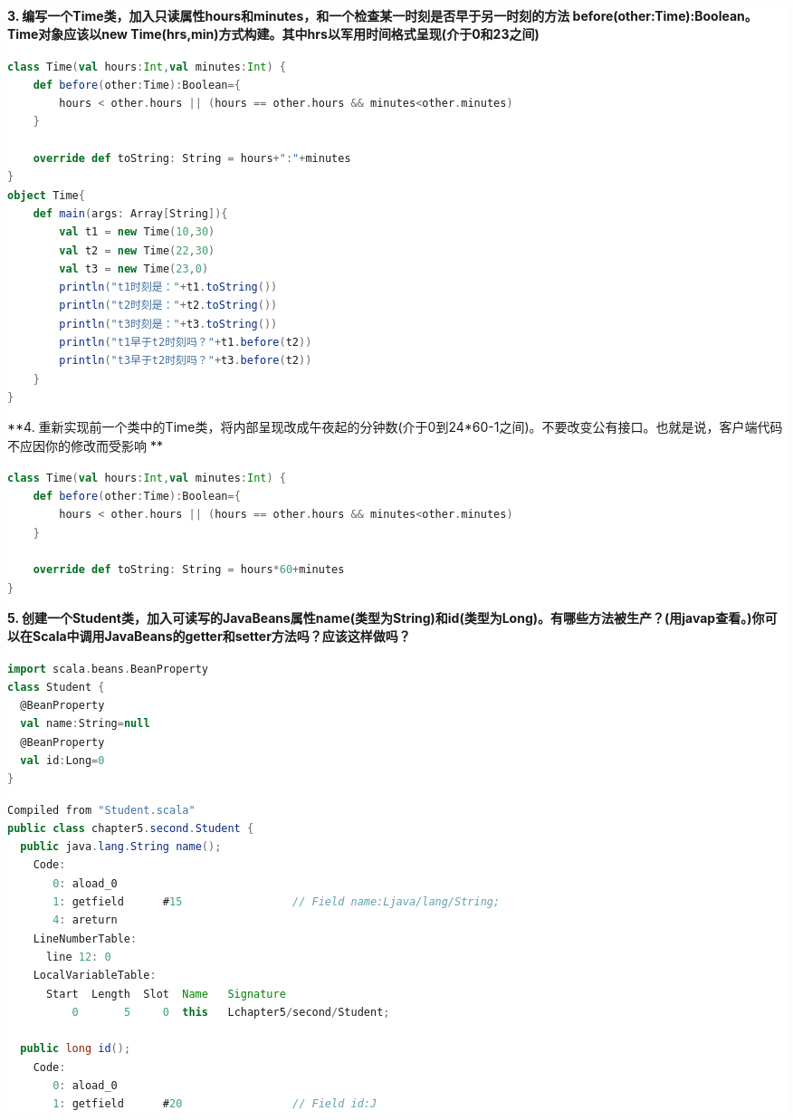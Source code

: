 **3. 编写一个Time类，加入只读属性hours和minutes，和一个检查某一时刻是否早于另一时刻的方法 before(other:Time):Boolean。Time对象应该以new Time(hrs,min)方式构建。其中hrs以军用时间格式呈现(介于0和23之间)**

~~~scala
class Time(val hours:Int,val minutes:Int) {
    def before(other:Time):Boolean={
        hours < other.hours || (hours == other.hours && minutes<other.minutes)
    }

    override def toString: String = hours+":"+minutes
}
object Time{
    def main(args: Array[String]){
        val t1 = new Time(10,30)
        val t2 = new Time(22,30)
        val t3 = new Time(23,0)
        println("t1时刻是："+t1.toString())
        println("t2时刻是："+t2.toString())
        println("t3时刻是："+t3.toString())
        println("t1早于t2时刻吗？"+t1.before(t2))
        println("t3早于t2时刻吗？"+t3.before(t2))
    }
}
~~~

**4. 重新实现前一个类中的Time类，将内部呈现改成午夜起的分钟数(介于0到24*60-1之间)。不要改变公有接口。也就是说，客户端代码不应因你的修改而受影响 **

~~~scala
class Time(val hours:Int,val minutes:Int) {
    def before(other:Time):Boolean={
        hours < other.hours || (hours == other.hours && minutes<other.minutes)
    }

    override def toString: String = hours*60+minutes
}
~~~

**5. 创建一个Student类，加入可读写的JavaBeans属性name(类型为String)和id(类型为Long)。有哪些方法被生产？(用javap查看。)你可以在Scala中调用JavaBeans的getter和setter方法吗？应该这样做吗？**

~~~scala
import scala.beans.BeanProperty
class Student {
  @BeanProperty
  val name:String=null
  @BeanProperty
  val id:Long=0
}
~~~

~~~java
Compiled from "Student.scala"
public class chapter5.second.Student {
  public java.lang.String name();
    Code:
       0: aload_0
       1: getfield      #15                 // Field name:Ljava/lang/String;
       4: areturn
    LineNumberTable:
      line 12: 0
    LocalVariableTable:
      Start  Length  Slot  Name   Signature
          0       5     0  this   Lchapter5/second/Student;

  public long id();
    Code:
       0: aload_0
       1: getfield      #20                 // Field id:J
~~~